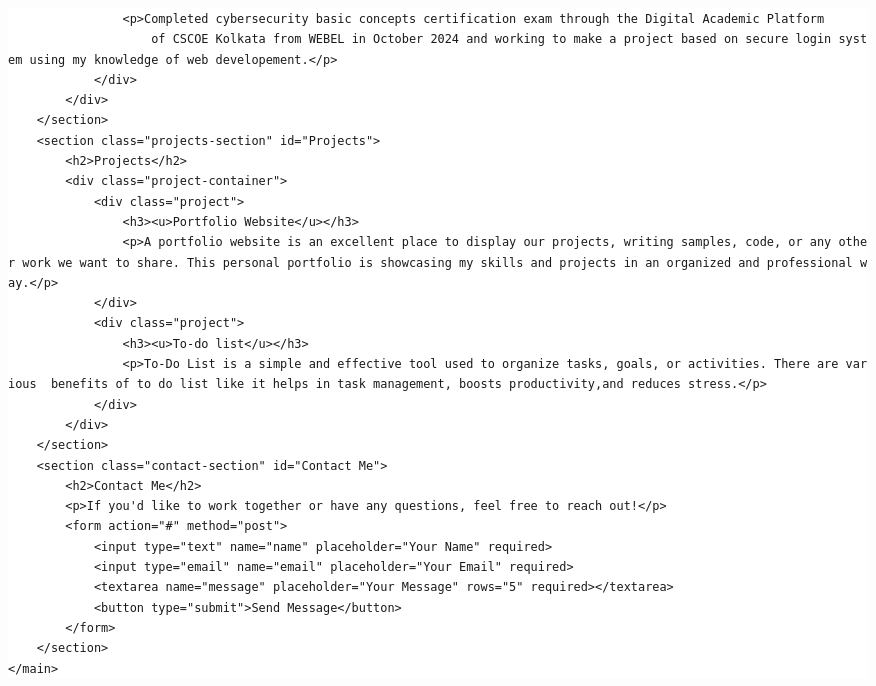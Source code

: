                     <p>Completed cybersecurity basic concepts certification exam through the Digital Academic Platform 
                        of CSCOE Kolkata from WEBEL in October 2024 and working to make a project based on secure login system using my knowledge of web developement.</p>
                </div>
            </div>
        </section>
        <section class="projects-section" id="Projects">
            <h2>Projects</h2>
            <div class="project-container">
                <div class="project">
                    <h3><u>Portfolio Website</u></h3>
                    <p>A portfolio website is an excellent place to display our projects, writing samples, code, or any other work we want to share. This personal portfolio is showcasing my skills and projects in an organized and professional way.</p>
                </div>
                <div class="project">
                    <h3><u>To-do list</u></h3>
                    <p>To-Do List is a simple and effective tool used to organize tasks, goals, or activities. There are various  benefits of to do list like it helps in task management, boosts productivity,and reduces stress.</p>
                </div>
            </div>
        </section>
        <section class="contact-section" id="Contact Me">
            <h2>Contact Me</h2>
            <p>If you'd like to work together or have any questions, feel free to reach out!</p>
            <form action="#" method="post">
                <input type="text" name="name" placeholder="Your Name" required>
                <input type="email" name="email" placeholder="Your Email" required>
                <textarea name="message" placeholder="Your Message" rows="5" required></textarea>
                <button type="submit">Send Message</button>
            </form>
        </section>
    </main>
</body>
</html>
